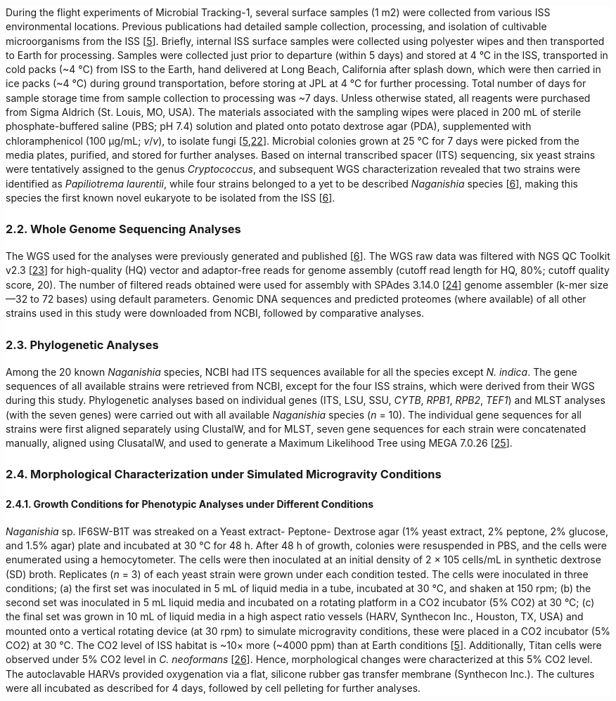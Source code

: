 During the flight experiments of Microbial Tracking-1, several surface samples (1 m2) were collected from various ISS environmental locations. Previous publications had detailed sample collection, processing, and isolation of cultivable microorganisms from the ISS [[5](#B5-jof-08-00165)]. Briefly, internal ISS surface samples were collected using polyester wipes and then transported to Earth for processing. Samples were collected just prior to departure (within 5 days) and stored at 4 °C in the ISS, transported in cold packs (~4 °C) from ISS to the Earth, hand delivered at Long Beach, California after splash down, which were then carried in ice packs (~4 °C) during ground transportation, before storing at JPL at 4 °C for further processing. Total number of days for sample storage time from sample collection to processing was ~7 days. Unless otherwise stated, all reagents were purchased from Sigma Aldrich (St. Louis, MO, USA). The materials associated with the sampling wipes were placed in 200 mL of sterile phosphate-buffered saline (PBS; pH 7.4) solution and plated onto potato dextrose agar (PDA), supplemented with chloramphenicol (100 µg/mL; *v*/*v*), to isolate fungi [[5](#B5-jof-08-00165),[22](#B22-jof-08-00165)]. Microbial colonies grown at 25 °C for 7 days were picked from the media plates, purified, and stored for further analyses. Based on internal transcribed spacer (ITS) sequencing, six yeast strains were tentatively assigned to the genus *Cryptococcus*, and subsequent WGS characterization revealed that two strains were identified as *Papiliotrema laurentii*, while four strains belonged to a yet to be described *Naganishia* species [[6](#B6-jof-08-00165)], making this species the first known novel eukaryote to be isolated from the ISS [[6](#B6-jof-08-00165)].

### 2.2. Whole Genome Sequencing Analyses

The WGS used for the analyses were previously generated and published [[6](#B6-jof-08-00165)]. The WGS raw data was filtered with NGS QC Toolkit v2.3 [[23](#B23-jof-08-00165)] for high-quality (HQ) vector and adaptor-free reads for genome assembly (cutoff read length for HQ, 80%; cutoff quality score, 20). The number of filtered reads obtained were used for assembly with SPAdes 3.14.0 [[24](#B24-jof-08-00165)] genome assembler (k-mer size—32 to 72 bases) using default parameters. Genomic DNA sequences and predicted proteomes (where available) of all other strains used in this study were downloaded from NCBI, followed by comparative analyses.

### 2.3. Phylogenetic Analyses

Among the 20 known *Naganishia* species, NCBI had ITS sequences available for all the species except *N. indica*. The gene sequences of all available strains were retrieved from NCBI, except for the four ISS strains, which were derived from their WGS during this study. Phylogenetic analyses based on individual genes (ITS, LSU, SSU, *CYTB*, *RPB1*, *RPB2*, *TEF1*) and MLST analyses (with the seven genes) were carried out with all available *Naganishia* species (*n* = 10). The individual gene sequences for all strains were first aligned separately using ClustalW, and for MLST, seven gene sequences for each strain were concatenated manually, aligned using ClusatalW, and used to generate a Maximum Likelihood Tree using MEGA 7.0.26 [[25](#B25-jof-08-00165)].

### 2.4. Morphological Characterization under Simulated Microgravity Conditions

#### 2.4.1. Growth Conditions for Phenotypic Analyses under Different Conditions

*Naganishia* sp. IF6SW-B1T was streaked on a Yeast extract- Peptone- Dextrose agar (1% yeast extract, 2% peptone, 2% glucose, and 1.5% agar) plate and incubated at 30 °C for 48 h. After 48 h of growth, colonies were resuspended in PBS, and the cells were enumerated using a hemocytometer. The cells were then inoculated at an initial density of 2 × 105 cells/mL in synthetic dextrose (SD) broth. Replicates (*n* = 3) of each yeast strain were grown under each condition tested. The cells were inoculated in three conditions; (a) the first set was inoculated in 5 mL of liquid media in a tube, incubated at 30 °C, and shaken at 150 rpm; (b) the second set was inoculated in 5 mL liquid media and incubated on a rotating platform in a CO2 incubator (5% CO2) at 30 °C; (c) the final set was grown in 10 mL of liquid media in a high aspect ratio vessels (HARV, Synthecon Inc., Houston, TX, USA) and mounted onto a vertical rotating device (at 30 rpm) to simulate microgravity conditions, these were placed in a CO2 incubator (5% CO2) at 30 °C. The CO2 level of ISS habitat is ~10× more (~4000 ppm) than at Earth conditions [[5](#B5-jof-08-00165)]. Additionally, Titan cells were observed under 5% CO2 level in *C. neoformans* [[26](#B26-jof-08-00165)]. Hence, morphological changes were characterized at this 5% CO2 level. The autoclavable HARVs provided oxygenation via a flat, silicone rubber gas transfer membrane (Synthecon Inc.). The cultures were all incubated as described for 4 days, followed by cell pelleting for further analyses.
